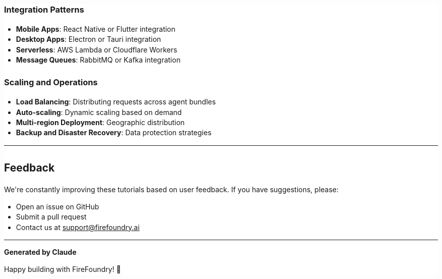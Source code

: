 ### Integration Patterns
- **Mobile Apps**: React Native or Flutter integration
- **Desktop Apps**: Electron or Tauri integration
- **Serverless**: AWS Lambda or Cloudflare Workers
- **Message Queues**: RabbitMQ or Kafka integration

### Scaling and Operations
- **Load Balancing**: Distributing requests across agent bundles
- **Auto-scaling**: Dynamic scaling based on demand
- **Multi-region Deployment**: Geographic distribution
- **Backup and Disaster Recovery**: Data protection strategies

---

## Feedback

We're constantly improving these tutorials based on user feedback. If you have suggestions, please:

- Open an issue on GitHub
- Submit a pull request
- Contact us at support@firefoundry.ai

---

**Generated by Claude**

Happy building with FireFoundry! 🚀
